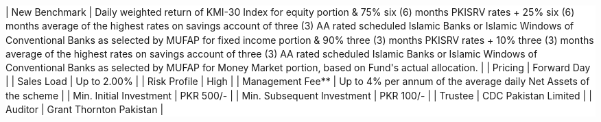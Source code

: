 | New Benchmark              | Daily weighted return of KMI-30 Index for equity portion & 75% six (6) months PKISRV rates + 25% six (6) months average of the highest rates on savings account of three (3) AA rated scheduled Islamic Banks or Islamic Windows of Conventional Banks as selected by MUFAP for fixed income portion & 90% three (3) months PKISRV rates + 10% three (3) months average of the highest rates on savings account of three (3) AA rated scheduled Islamic Banks or Islamic Windows of Conventional Banks as selected by MUFAP for Money Market portion, based on Fund's actual allocation. |
| Pricing                    | Forward Day                                                                                                                                                                                                                                                                                                                                                                                                                                                                                                                                                                              |
| Sales Load                 | Up to 2.00%                                                                                                                                                                                                                                                                                                                                                                                                                                                                                                                                                                              |
| Risk Profile               | High                                                                                                                                                                                                                                                                                                                                                                                                                                                                                                                                                                                     |
| Management Fee\*\*         | Up to 4% per annum of the average daily Net Assets of the scheme                                                                                                                                                                                                                                                                                                                                                                                                                                                                                                                         |
| Min. Initial Investment    | PKR 500/-                                                                                                                                                                                                                                                                                                                                                                                                                                                                                                                                                                                |
| Min. Subsequent Investment | PKR 100/-                                                                                                                                                                                                                                                                                                                                                                                                                                                                                                                                                                                |
| Trustee                    | CDC Pakistan Limited                                                                                                                                                                                                                                                                                                                                                                                                                                                                                                                                                                     |
| Auditor                    | Grant Thornton Pakistan                                                                                                                                                                                                                                                                                                                                                                                                                                                                                                                                                                  |